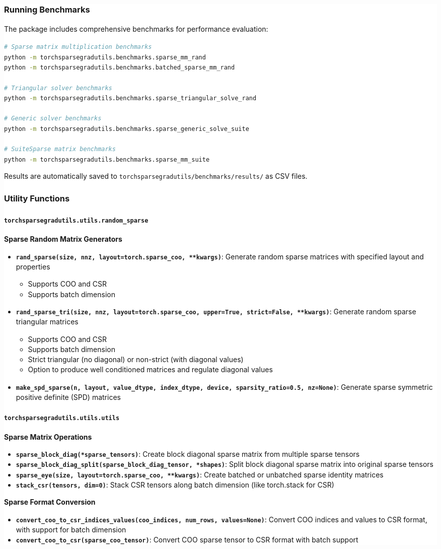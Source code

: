### Running Benchmarks

The package includes comprehensive benchmarks for performance evaluation:

```bash
# Sparse matrix multiplication benchmarks
python -m torchsparsegradutils.benchmarks.sparse_mm_rand
python -m torchsparsegradutils.benchmarks.batched_sparse_mm_rand

# Triangular solver benchmarks
python -m torchsparsegradutils.benchmarks.sparse_triangular_solve_rand

# Generic solver benchmarks
python -m torchsparsegradutils.benchmarks.sparse_generic_solve_suite

# SuiteSparse matrix benchmarks
python -m torchsparsegradutils.benchmarks.sparse_mm_suite
```

Results are automatically saved to `torchsparsegradutils/benchmarks/results/` as CSV files.

### Utility Functions

#### `torchsparsegradutils.utils.random_sparse`

**Sparse Random Matrix Generators**
- **`rand_sparse(size, nnz, layout=torch.sparse_coo, **kwargs)`**: Generate random sparse matrices with specified layout and properties
  - Supports COO and CSR
  - Supports batch dimension
- **`rand_sparse_tri(size, nnz, layout=torch.sparse_coo, upper=True, strict=False, **kwargs)`**: Generate random sparse triangular matrices
  - Supports COO and CSR
  - Supports batch dimension
  - Strict triangular (no diagonal) or non-strict (with diagonal values)
  - Option to produce well conditioned matrices and regulate diagonal values

- **`make_spd_sparse(n, layout, value_dtype, index_dtype, device, sparsity_ratio=0.5, nz=None)`**: Generate sparse symmetric positive definite (SPD) matrices

#### `torchsparsegradutils.utils.utils`

**Sparse Matrix Operations**
- **`sparse_block_diag(*sparse_tensors)`**: Create block diagonal sparse matrix from multiple sparse tensors
- **`sparse_block_diag_split(sparse_block_diag_tensor, *shapes)`**: Split block diagonal sparse matrix into original sparse tensors
- **`sparse_eye(size, layout=torch.sparse_coo, **kwargs)`**: Create batched or unbatched sparse identity matrices
- **`stack_csr(tensors, dim=0)`**: Stack CSR tensors along batch dimension (like torch.stack for CSR)

**Sparse Format Conversion**
- **`convert_coo_to_csr_indices_values(coo_indices, num_rows, values=None)`**: Convert COO indices and values to CSR format, with support for batch dimension
- **`convert_coo_to_csr(sparse_coo_tensor)`**: Convert COO sparse tensor to CSR format with batch support
